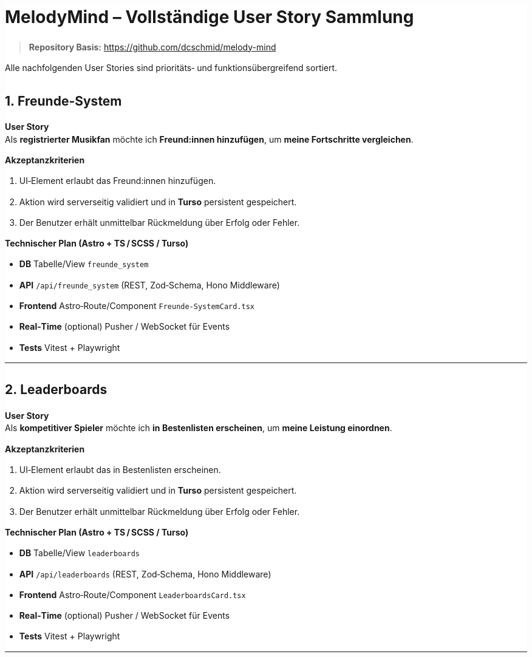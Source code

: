 # MelodyMind – Vollständige User Story Sammlung

> **Repository Basis:** <https://github.com/dcschmid/melody-mind>

Alle nachfolgenden User Stories sind prioritäts‑ und funktionsübergreifend sortiert.

## 1. Freunde-System

**User Story**  
Als **registrierter Musikfan** möchte ich **Freund:innen hinzufügen**, um **meine Fortschritte
vergleichen**.

**Akzeptanzkriterien**

1. UI‑Element erlaubt das Freund:innen hinzufügen.

2. Aktion wird serverseitig validiert und in **Turso** persistent gespeichert.

3. Der Benutzer erhält unmittelbar Rückmeldung über Erfolg oder Fehler.

**Technischer Plan (Astro + TS / SCSS / Turso)**

- **DB** Tabelle/View `freunde_system`

- **API** `/api/freunde_system` (REST, Zod‑Schema, Hono Middleware)

- **Frontend** Astro‑Route/Component `Freunde-SystemCard.tsx`

- **Real‑Time** (optional) Pusher / WebSocket für Events

- **Tests** Vitest + Playwright

---

## 2. Leaderboards

**User Story**  
Als **kompetitiver Spieler** möchte ich **in Bestenlisten erscheinen**, um **meine Leistung
einordnen**.

**Akzeptanzkriterien**

1. UI‑Element erlaubt das in Bestenlisten erscheinen.

2. Aktion wird serverseitig validiert und in **Turso** persistent gespeichert.

3. Der Benutzer erhält unmittelbar Rückmeldung über Erfolg oder Fehler.

**Technischer Plan (Astro + TS / SCSS / Turso)**

- **DB** Tabelle/View `leaderboards`

- **API** `/api/leaderboards` (REST, Zod‑Schema, Hono Middleware)

- **Frontend** Astro‑Route/Component `LeaderboardsCard.tsx`

- **Real‑Time** (optional) Pusher / WebSocket für Events

- **Tests** Vitest + Playwright

---